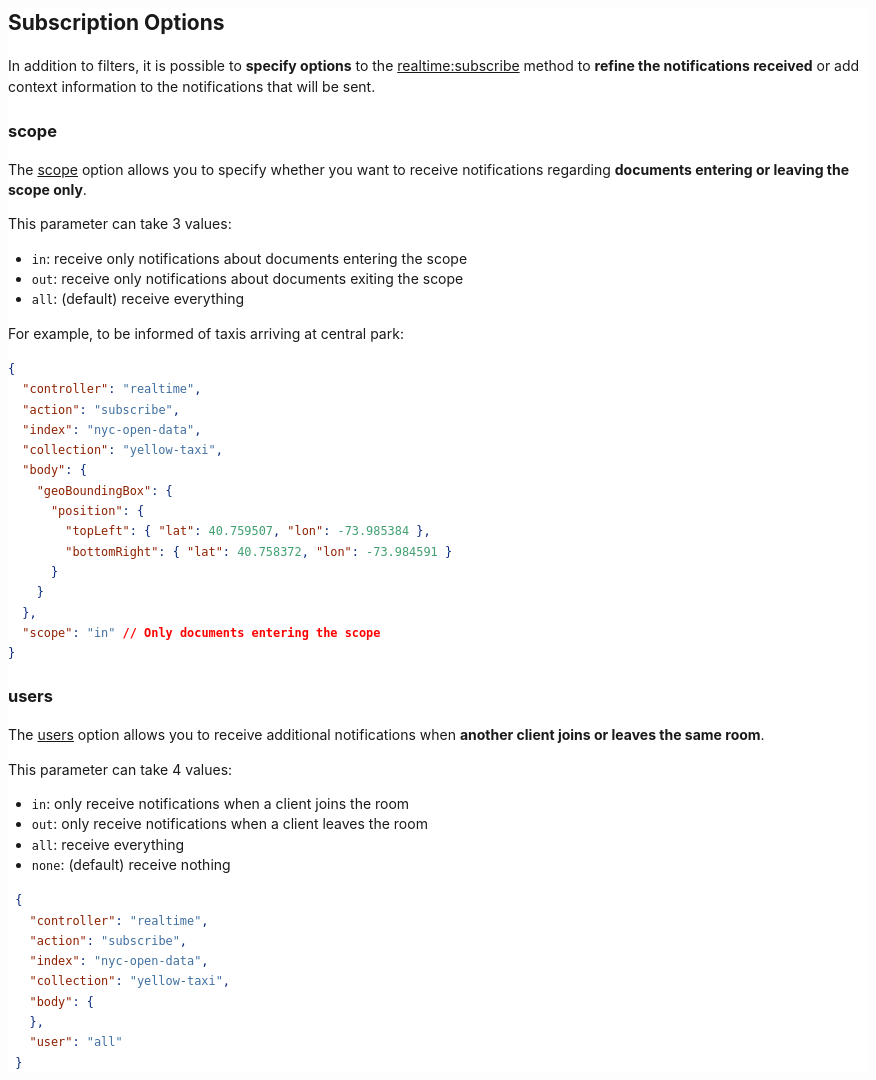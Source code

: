 </details>

## Subscription Options

In addition to filters, it is possible to **specify options** to the [realtime:subscribe](/core/2/api/controllers/realtime/subscribe) method to **refine the notifications received** or add context information to the notifications that will be sent.

### scope

The [scope](/core/2/api/controllers/realtime/subscribe#arguments) option allows you to specify whether you want to receive notifications regarding **documents entering or leaving the scope only**.

This parameter can take 3 values:
 - `in`: receive only notifications about documents entering the scope
 - `out`: receive only notifications about documents exiting the scope
 - `all`: (default) receive everything

For example, to be informed of taxis arriving at central park:
```json
{
  "controller": "realtime",
  "action": "subscribe",
  "index": "nyc-open-data",
  "collection": "yellow-taxi",
  "body": {
    "geoBoundingBox": {
      "position": {
        "topLeft": { "lat": 40.759507, "lon": -73.985384 },
        "bottomRight": { "lat": 40.758372, "lon": -73.984591 }
      }
    }
  },
  "scope": "in" // Only documents entering the scope
}
```

### users

The [users](/core/2/api/controllers/realtime/subscribe#arguments) option allows you to receive additional notifications when **another client joins or leaves the same room**.

This parameter can take 4 values:
 - `in`: only receive notifications when a client joins the room
 - `out`: only receive notifications when a client leaves the room
 - `all`: receive everything
 - `none`: (default) receive nothing

```json
 {
   "controller": "realtime",
   "action": "subscribe",
   "index": "nyc-open-data",
   "collection": "yellow-taxi",
   "body": {
   },
   "user": "all" 
 }
```
